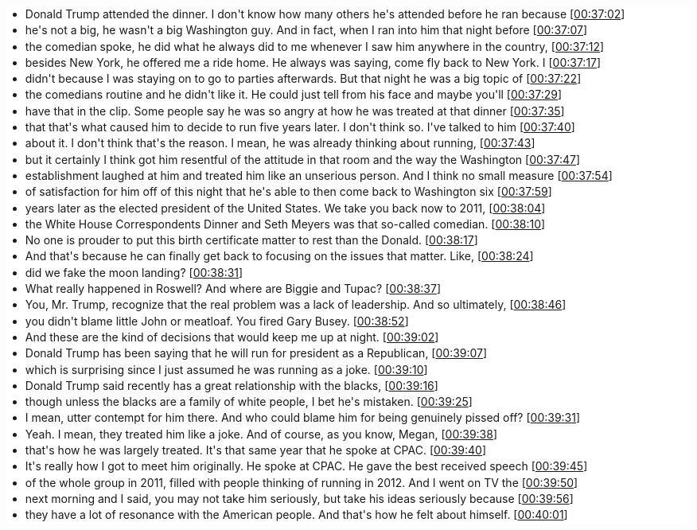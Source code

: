 *  Donald Trump attended the dinner. I don't know how many others he's attended before he ran because [[00:37:02](https://www.youtube.com/watch?v=6DuonggQ1uw&t=2222.08s)]
*  he's not a big, he wasn't a big Washington guy. And in fact, when I ran into him that night before [[00:37:07](https://www.youtube.com/watch?v=6DuonggQ1uw&t=2227.7599999999998s)]
*  the comedian spoke, he did what he always did to me whenever I saw him anywhere in the country, [[00:37:12](https://www.youtube.com/watch?v=6DuonggQ1uw&t=2232.56s)]
*  besides New York, he offered me a ride home. He always was saying, come fly back to New York. I [[00:37:17](https://www.youtube.com/watch?v=6DuonggQ1uw&t=2237.6s)]
*  didn't because I was staying on to go to parties afterwards. But that night he was a big topic of [[00:37:22](https://www.youtube.com/watch?v=6DuonggQ1uw&t=2242.16s)]
*  the comedians routine and he didn't like it. He could just tell from his face and maybe you'll [[00:37:29](https://www.youtube.com/watch?v=6DuonggQ1uw&t=2249.52s)]
*  have that in the clip. Some people say he was so angry at how he was treated at that dinner [[00:37:35](https://www.youtube.com/watch?v=6DuonggQ1uw&t=2255.36s)]
*  that that's what caused him to decide to run five years later. I don't think so. I've talked to him [[00:37:40](https://www.youtube.com/watch?v=6DuonggQ1uw&t=2260.24s)]
*  about it. I don't think that's the reason. I mean, he was already thinking about running, [[00:37:43](https://www.youtube.com/watch?v=6DuonggQ1uw&t=2263.92s)]
*  but it certainly I think got him resentful of the attitude in that room and the way the Washington [[00:37:47](https://www.youtube.com/watch?v=6DuonggQ1uw&t=2267.52s)]
*  establishment laughed at him and treated him like an unserious person. And I think no small measure [[00:37:54](https://www.youtube.com/watch?v=6DuonggQ1uw&t=2274.0s)]
*  of satisfaction for him off of this night that he's able to then come back to Washington six [[00:37:59](https://www.youtube.com/watch?v=6DuonggQ1uw&t=2279.36s)]
*  years later as the elected president of the United States. We take you back now to 2011, [[00:38:04](https://www.youtube.com/watch?v=6DuonggQ1uw&t=2284.64s)]
*  the White House Correspondents Dinner and Seth Meyers was that so-called comedian. [[00:38:10](https://www.youtube.com/watch?v=6DuonggQ1uw&t=2290.88s)]
*  No one is prouder to put this birth certificate matter to rest than the Donald. [[00:38:17](https://www.youtube.com/watch?v=6DuonggQ1uw&t=2297.2s)]
*  And that's because he can finally get back to focusing on the issues that matter. Like, [[00:38:24](https://www.youtube.com/watch?v=6DuonggQ1uw&t=2304.72s)]
*  did we fake the moon landing? [[00:38:31](https://www.youtube.com/watch?v=6DuonggQ1uw&t=2311.84s)]
*  What really happened in Roswell? And where are Biggie and Tupac? [[00:38:37](https://www.youtube.com/watch?v=6DuonggQ1uw&t=2317.12s)]
*  You, Mr. Trump, recognize that the real problem was a lack of leadership. And so ultimately, [[00:38:46](https://www.youtube.com/watch?v=6DuonggQ1uw&t=2326.48s)]
*  you didn't blame little John or meatloaf. You fired Gary Busey. [[00:38:52](https://www.youtube.com/watch?v=6DuonggQ1uw&t=2332.4s)]
*  And these are the kind of decisions that would keep me up at night. [[00:39:02](https://www.youtube.com/watch?v=6DuonggQ1uw&t=2342.0s)]
*  Donald Trump has been saying that he will run for president as a Republican, [[00:39:07](https://www.youtube.com/watch?v=6DuonggQ1uw&t=2347.12s)]
*  which is surprising since I just assumed he was running as a joke. [[00:39:10](https://www.youtube.com/watch?v=6DuonggQ1uw&t=2350.2400000000002s)]
*  Donald Trump said recently has a great relationship with the blacks, [[00:39:16](https://www.youtube.com/watch?v=6DuonggQ1uw&t=2356.48s)]
*  though unless the blacks are a family of white people, I bet he's mistaken. [[00:39:25](https://www.youtube.com/watch?v=6DuonggQ1uw&t=2365.44s)]
*  I mean, utter contempt for him there. And who could blame him for being genuinely pissed off? [[00:39:31](https://www.youtube.com/watch?v=6DuonggQ1uw&t=2371.68s)]
*  Yeah. I mean, they treated him like a joke. And of course, as you know, Megan, [[00:39:38](https://www.youtube.com/watch?v=6DuonggQ1uw&t=2378.0s)]
*  that's how he was largely treated. It's that same year that he spoke at CPAC. [[00:39:40](https://www.youtube.com/watch?v=6DuonggQ1uw&t=2380.88s)]
*  It's really how I got to meet him originally. He spoke at CPAC. He gave the best received speech [[00:39:45](https://www.youtube.com/watch?v=6DuonggQ1uw&t=2385.52s)]
*  of the whole group in 2011, filled with people thinking of running in 2012. And I went on TV the [[00:39:50](https://www.youtube.com/watch?v=6DuonggQ1uw&t=2390.56s)]
*  next morning and I said, you may not take him seriously, but take his ideas seriously because [[00:39:56](https://www.youtube.com/watch?v=6DuonggQ1uw&t=2396.48s)]
*  they have a lot of resonance with the American people. And that's how he felt about himself. [[00:40:01](https://www.youtube.com/watch?v=6DuonggQ1uw&t=2401.04s)]